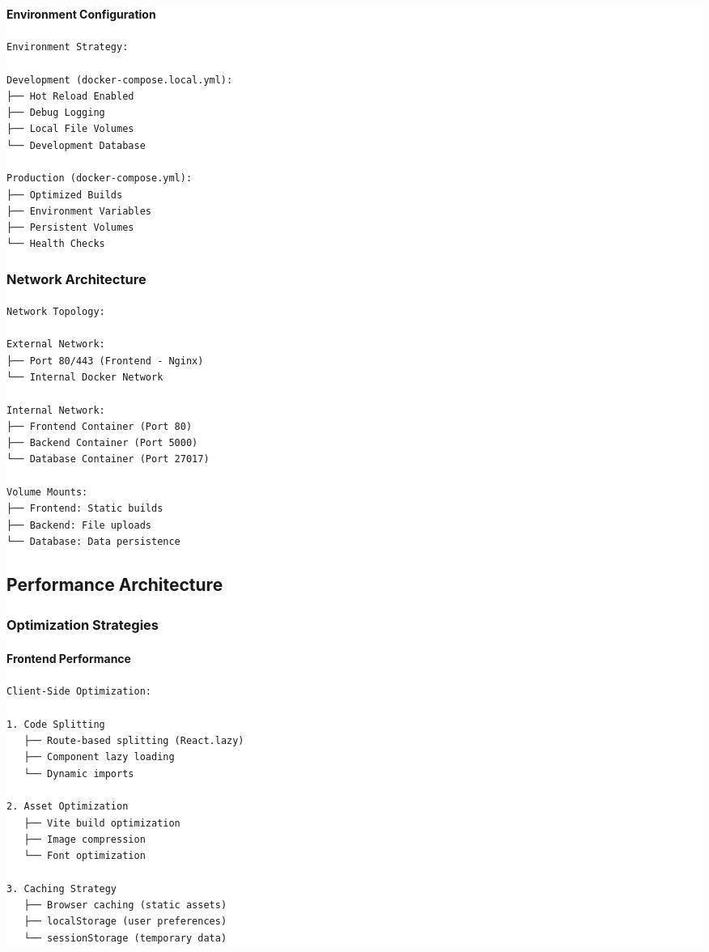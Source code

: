 #### Environment Configuration
```
Environment Strategy:

Development (docker-compose.local.yml):
├── Hot Reload Enabled
├── Debug Logging
├── Local File Volumes
└── Development Database

Production (docker-compose.yml):
├── Optimized Builds
├── Environment Variables
├── Persistent Volumes
└── Health Checks
```

### Network Architecture

```
Network Topology:

External Network:
├── Port 80/443 (Frontend - Nginx)
└── Internal Docker Network

Internal Network:
├── Frontend Container (Port 80)
├── Backend Container (Port 5000)
└── Database Container (Port 27017)

Volume Mounts:
├── Frontend: Static builds
├── Backend: File uploads
└── Database: Data persistence
```

## Performance Architecture

### Optimization Strategies

#### Frontend Performance
```
Client-Side Optimization:

1. Code Splitting
   ├── Route-based splitting (React.lazy)
   ├── Component lazy loading
   └── Dynamic imports

2. Asset Optimization
   ├── Vite build optimization
   ├── Image compression
   └── Font optimization

3. Caching Strategy
   ├── Browser caching (static assets)
   ├── localStorage (user preferences)
   └── sessionStorage (temporary data)
```
